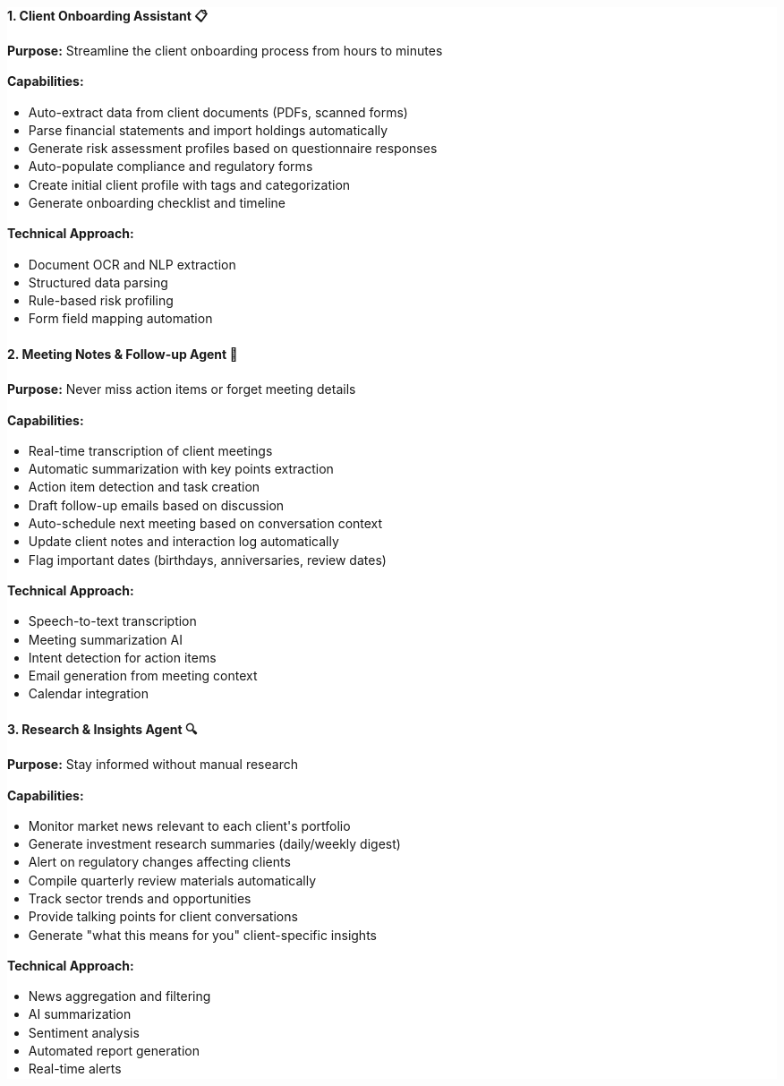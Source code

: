 #### 1. Client Onboarding Assistant 📋
**Purpose:** Streamline the client onboarding process from hours to minutes

**Capabilities:**
- Auto-extract data from client documents (PDFs, scanned forms)
- Parse financial statements and import holdings automatically
- Generate risk assessment profiles based on questionnaire responses
- Auto-populate compliance and regulatory forms
- Create initial client profile with tags and categorization
- Generate onboarding checklist and timeline

**Technical Approach:**
- Document OCR and NLP extraction
- Structured data parsing
- Rule-based risk profiling
- Form field mapping automation

#### 2. Meeting Notes & Follow-up Agent 📝
**Purpose:** Never miss action items or forget meeting details

**Capabilities:**
- Real-time transcription of client meetings
- Automatic summarization with key points extraction
- Action item detection and task creation
- Draft follow-up emails based on discussion
- Auto-schedule next meeting based on conversation context
- Update client notes and interaction log automatically
- Flag important dates (birthdays, anniversaries, review dates)

**Technical Approach:**
- Speech-to-text transcription
- Meeting summarization AI
- Intent detection for action items
- Email generation from meeting context
- Calendar integration

#### 3. Research & Insights Agent 🔍
**Purpose:** Stay informed without manual research

**Capabilities:**
- Monitor market news relevant to each client's portfolio
- Generate investment research summaries (daily/weekly digest)
- Alert on regulatory changes affecting clients
- Compile quarterly review materials automatically
- Track sector trends and opportunities
- Provide talking points for client conversations
- Generate "what this means for you" client-specific insights

**Technical Approach:**
- News aggregation and filtering
- AI summarization
- Sentiment analysis
- Automated report generation
- Real-time alerts
